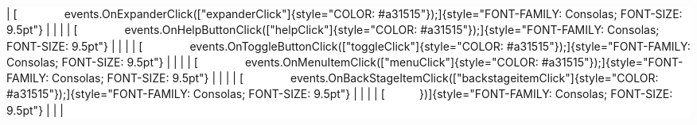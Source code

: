 | [               events.OnExpanderClick([\"expanderClick\"]{style="COLOR: #a31515"});]{style="FONT-FAMILY: Consolas; FONT-SIZE: 9.5pt"}                                                                                                                                                                                                                                                                                                                                                   |
|                                                                                                                                                                                                                                                                                                                                                                                                                                                                                          |
| [               events.OnHelpButtonClick([\"helpClick\"]{style="COLOR: #a31515"});]{style="FONT-FAMILY: Consolas; FONT-SIZE: 9.5pt"}                                                                                                                                                                                                                                                                                                                                                     |
|                                                                                                                                                                                                                                                                                                                                                                                                                                                                                          |
| [               events.OnToggleButtonClick([\"toggleClick\"]{style="COLOR: #a31515"});]{style="FONT-FAMILY: Consolas; FONT-SIZE: 9.5pt"}                                                                                                                                                                                                                                                                                                                                                 |
|                                                                                                                                                                                                                                                                                                                                                                                                                                                                                          |
| [               events.OnMenuItemClick([\"menuClick\"]{style="COLOR: #a31515"});]{style="FONT-FAMILY: Consolas; FONT-SIZE: 9.5pt"}                                                                                                                                                                                                                                                                                                                                                       |
|                                                                                                                                                                                                                                                                                                                                                                                                                                                                                          |
| [               events.OnBackStageItemClick([\"backstageitemClick\"]{style="COLOR: #a31515"});]{style="FONT-FAMILY: Consolas; FONT-SIZE: 9.5pt"}                                                                                                                                                                                                                                                                                                                                         |
|                                                                                                                                                                                                                                                                                                                                                                                                                                                                                          |
| [           })]{style="FONT-FAMILY: Consolas; FONT-SIZE: 9.5pt"}                                                                                                                                                                                                                                                                                                                                                                                                                         |
|                                                                                                                                                                                                                                                                                                                                                                                                                                                                                          |